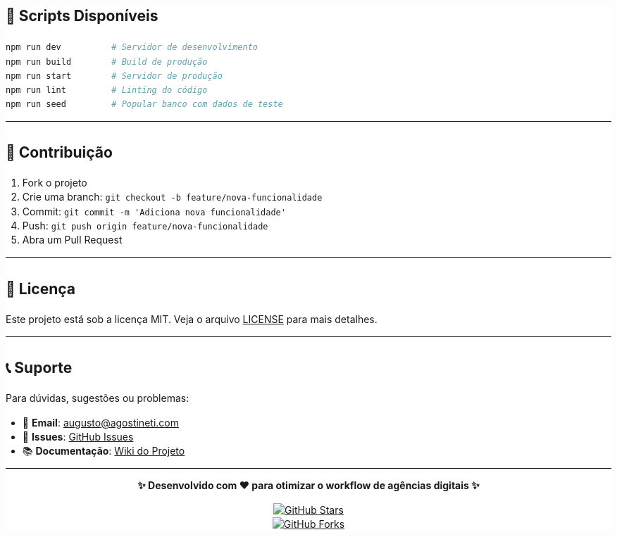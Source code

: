 
## 🔧 **Scripts Disponíveis**

```bash
npm run dev          # Servidor de desenvolvimento
npm run build        # Build de produção
npm run start        # Servidor de produção
npm run lint         # Linting do código
npm run seed         # Popular banco com dados de teste
```

---

## 🤝 **Contribuição**

1. Fork o projeto
2. Crie uma branch: `git checkout -b feature/nova-funcionalidade`
3. Commit: `git commit -m 'Adiciona nova funcionalidade'`
4. Push: `git push origin feature/nova-funcionalidade`
5. Abra um Pull Request

---

## 📄 **Licença**

Este projeto está sob a licença MIT. Veja o arquivo [LICENSE](LICENSE) para mais detalhes.

---

## 📞 **Suporte**

Para dúvidas, sugestões ou problemas:

- 📧 **Email**: augusto@agostineti.com  
- 🐛 **Issues**: [GitHub Issues](https://github.com/AugustoAgostineti/ClientusAbacus/issues)
- 📚 **Documentação**: [Wiki do Projeto](https://github.com/AugustoAgostineti/ClientusAbacus/wiki)

---

<div align="center">

**✨ Desenvolvido com ❤️ para otimizar o workflow de agências digitais ✨**

[![GitHub Stars](https://img.shields.io/github/stars/AugustoAgostineti/ClientusAbacus?style=social)](https://github.com/AugustoAgostineti/ClientusAbacus/stargazers)  
[![GitHub Forks](https://img.shields.io/github/forks/AugustoAgostineti/ClientusAbacus?style=social)](https://github.com/AugustoAgostineti/ClientusAbacus/network/members)

</div>
